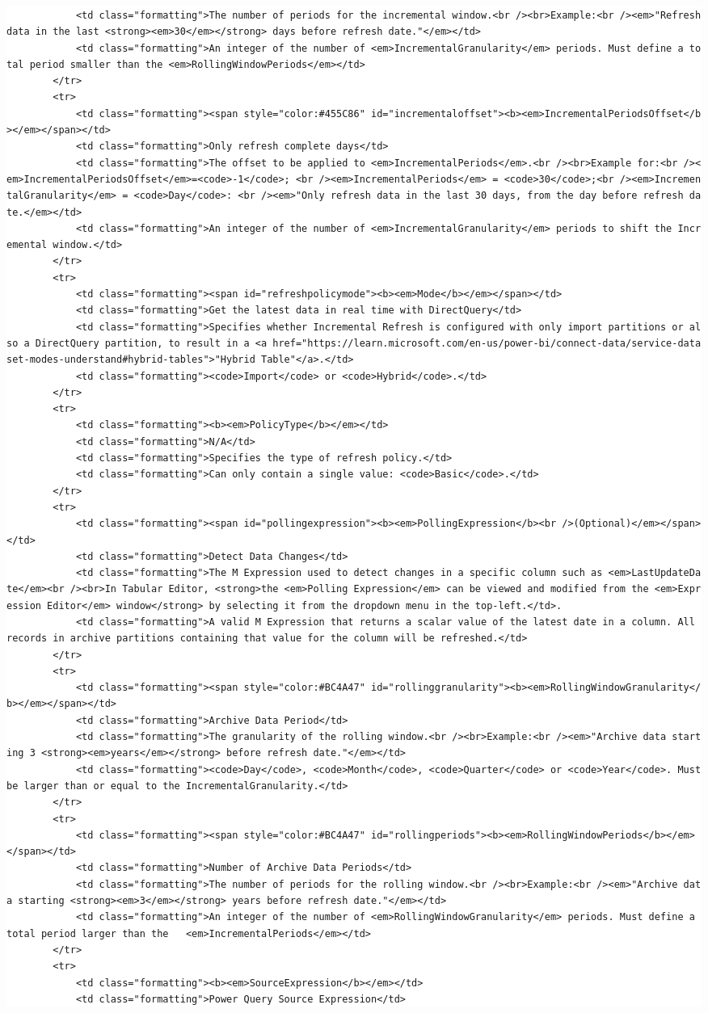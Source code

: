                 <td class="formatting">The number of periods for the incremental window.<br /><br>Example:<br /><em>"Refresh data in the last <strong><em>30</em></strong> days before refresh date."</em></td>
                <td class="formatting">An integer of the number of <em>IncrementalGranularity</em> periods. Must define a total period smaller than the <em>RollingWindowPeriods</em></td>
            </tr>
            <tr>
                <td class="formatting"><span style="color:#455C86" id="incrementaloffset"><b><em>IncrementalPeriodsOffset</b></em></span></td>
                <td class="formatting">Only refresh complete days</td>
                <td class="formatting">The offset to be applied to <em>IncrementalPeriods</em>.<br /><br>Example for:<br /><em>IncrementalPeriodsOffset</em>=<code>-1</code>; <br /><em>IncrementalPeriods</em> = <code>30</code>;<br /><em>IncrementalGranularity</em> = <code>Day</code>: <br /><em>"Only refresh data in the last 30 days, from the day before refresh date.</em></td>
                <td class="formatting">An integer of the number of <em>IncrementalGranularity</em> periods to shift the Incremental window.</td>
            </tr>
            <tr>
                <td class="formatting"><span id="refreshpolicymode"><b><em>Mode</b></em></span></td>
                <td class="formatting">Get the latest data in real time with DirectQuery</td>
                <td class="formatting">Specifies whether Incremental Refresh is configured with only import partitions or also a DirectQuery partition, to result in a <a href="https://learn.microsoft.com/en-us/power-bi/connect-data/service-dataset-modes-understand#hybrid-tables">"Hybrid Table"</a>.</td>
                <td class="formatting"><code>Import</code> or <code>Hybrid</code>.</td>
            </tr>
            <tr>
                <td class="formatting"><b><em>PolicyType</b></em></td>
                <td class="formatting">N/A</td>
                <td class="formatting">Specifies the type of refresh policy.</td>
                <td class="formatting">Can only contain a single value: <code>Basic</code>.</td>
            </tr>
            <tr>
                <td class="formatting"><span id="pollingexpression"><b><em>PollingExpression</b><br />(Optional)</em></span></td>
                <td class="formatting">Detect Data Changes</td>
                <td class="formatting">The M Expression used to detect changes in a specific column such as <em>LastUpdateDate</em><br /><br>In Tabular Editor, <strong>the <em>Polling Expression</em> can be viewed and modified from the <em>Expression Editor</em> window</strong> by selecting it from the dropdown menu in the top-left.</td>.
                <td class="formatting">A valid M Expression that returns a scalar value of the latest date in a column. All records in archive partitions containing that value for the column will be refreshed.</td>
            </tr>
            <tr>
                <td class="formatting"><span style="color:#BC4A47" id="rollinggranularity"><b><em>RollingWindowGranularity</b></em></span></td>
                <td class="formatting">Archive Data Period</td>
                <td class="formatting">The granularity of the rolling window.<br /><br>Example:<br /><em>"Archive data starting 3 <strong><em>years</em></strong> before refresh date."</em></td>
                <td class="formatting"><code>Day</code>, <code>Month</code>, <code>Quarter</code> or <code>Year</code>. Must be larger than or equal to the IncrementalGranularity.</td>
            </tr>
            <tr>
                <td class="formatting"><span style="color:#BC4A47" id="rollingperiods"><b><em>RollingWindowPeriods</b></em></span></td>
                <td class="formatting">Number of Archive Data Periods</td>
                <td class="formatting">The number of periods for the rolling window.<br /><br>Example:<br /><em>"Archive data starting <strong><em>3</em></strong> years before refresh date."</em></td>
                <td class="formatting">An integer of the number of <em>RollingWindowGranularity</em> periods. Must define a total period larger than the   <em>IncrementalPeriods</em></td>
            </tr>
            <tr>
                <td class="formatting"><b><em>SourceExpression</b></em></td>
                <td class="formatting">Power Query Source Expression</td>